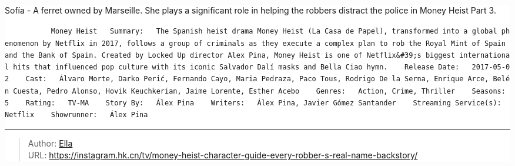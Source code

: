 Sofía - A ferret owned by Marseille. She plays a significant role in helping the robbers distract the police in Money Heist Part 3.

               Money Heist   Summary:   The Spanish heist drama Money Heist (La Casa de Papel), transformed into a global phenomenon by Netflix in 2017, follows a group of criminals as they execute a complex plan to rob the Royal Mint of Spain and the Bank of Spain. Created by Locked Up director Alex Pina, Money Heist is one of Netflix&#39;s biggest international hits that influenced pop culture with its iconic Salvador Dalí masks and Bella Ciao hymn.    Release Date:   2017-05-02    Cast:   Álvaro Morte, Darko Perić, Fernando Cayo, Maria Pedraza, Paco Tous, Rodrigo De la Serna, Enrique Arce, Belén Cuesta, Pedro Alonso, Hovik Keuchkerian, Jaime Lorente, Esther Acebo    Genres:   Action, Crime, Thriller    Seasons:   5    Rating:   TV-MA    Story By:   Álex Pina    Writers:   Álex Pina, Javier Gómez Santander    Streaming Service(s):   Netflix    Showrunner:   Álex Pina      

---

> Author: [Ella](https://instagram.hk.cn/)  
> URL: https://instagram.hk.cn/tv/money-heist-character-guide-every-robber-s-real-name-backstory/  

